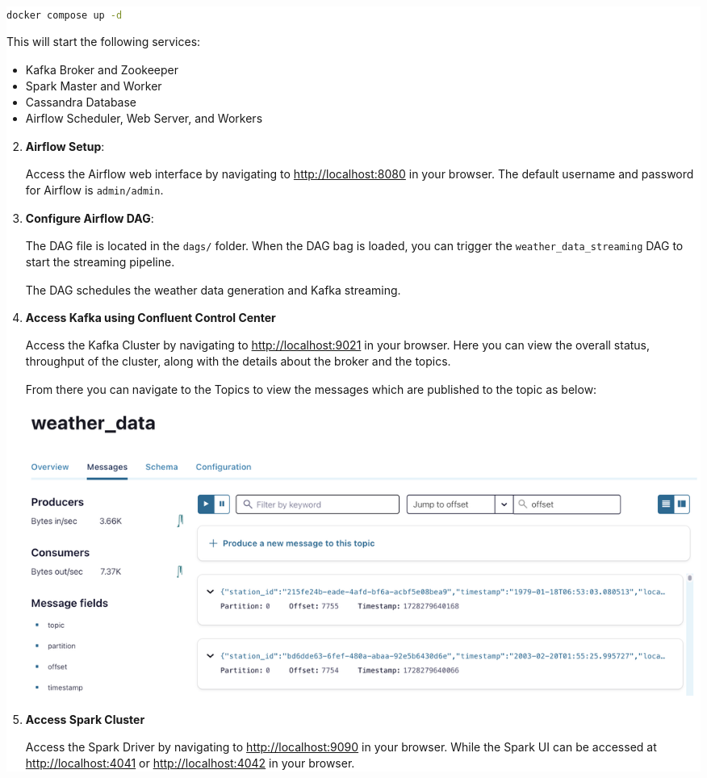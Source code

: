    ```bash
   docker compose up -d
   ```

   This will start the following services:
   - Kafka Broker and Zookeeper
   - Spark Master and Worker
   - Cassandra Database
   - Airflow Scheduler, Web Server, and Workers

2. **Airflow Setup**:

   Access the Airflow web interface by navigating to [http://localhost:8080](http://localhost:8080) in your browser. The default username and password for Airflow is `admin/admin`.

3. **Configure Airflow DAG**:

   The DAG file is located in the `dags/` folder. When the DAG bag is loaded, you can trigger the `weather_data_streaming` DAG to start the streaming pipeline.

   The DAG schedules the weather data generation and Kafka streaming.

4. **Access Kafka using Confluent Control Center**

   Access the Kafka Cluster by navigating to [http://localhost:9021](http://localhost:9021) in your browser. Here you can view the overall status, throughput of the cluster, along with the details about the broker and the topics.
   
   From there you can navigate to the Topics to view the messages which are published to the topic as below:

    ![Kafka-Topic](assets/kafka_topic.png)

5. **Access Spark Cluster**

   Access the Spark Driver by navigating to [http://localhost:9090](http://localhost:9090) in your browser. While the Spark UI can be accessed at [http://localhost:4041](http://localhost:4041) or [http://localhost:4042](http://localhost:4042) in your browser.
